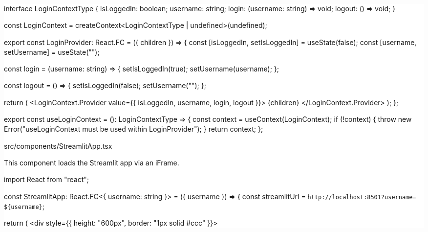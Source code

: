interface LoginContextType {
  isLoggedIn: boolean;
  username: string;
  login: (username: string) => void;
  logout: () => void;
}

const LoginContext = createContext<LoginContextType | undefined>(undefined);

export const LoginProvider: React.FC = ({ children }) => {
  const [isLoggedIn, setIsLoggedIn] = useState(false);
  const [username, setUsername] = useState("");

  const login = (username: string) => {
    setIsLoggedIn(true);
    setUsername(username);
  };

  const logout = () => {
    setIsLoggedIn(false);
    setUsername("");
  };

  return (
    <LoginContext.Provider value={{ isLoggedIn, username, login, logout }}>
      {children}
    </LoginContext.Provider>
  );
};

export const useLoginContext = (): LoginContextType => {
  const context = useContext(LoginContext);
  if (!context) {
    throw new Error("useLoginContext must be used within LoginProvider");
  }
  return context;
};

src/components/StreamlitApp.tsx

This component loads the Streamlit app via an iFrame.

import React from "react";

const StreamlitApp: React.FC<{ username: string }> = ({ username }) => {
  const streamlitUrl = `http://localhost:8501?username=${username}`;

  return (
    <div style={{ height: "600px", border: "1px solid #ccc" }}>
      <iframe
        src={streamlitUrl}
        width="100%"
        height="100%"
        frameBorder="0"
        title="Streamlit App"
      />
    </div>
  );
};
